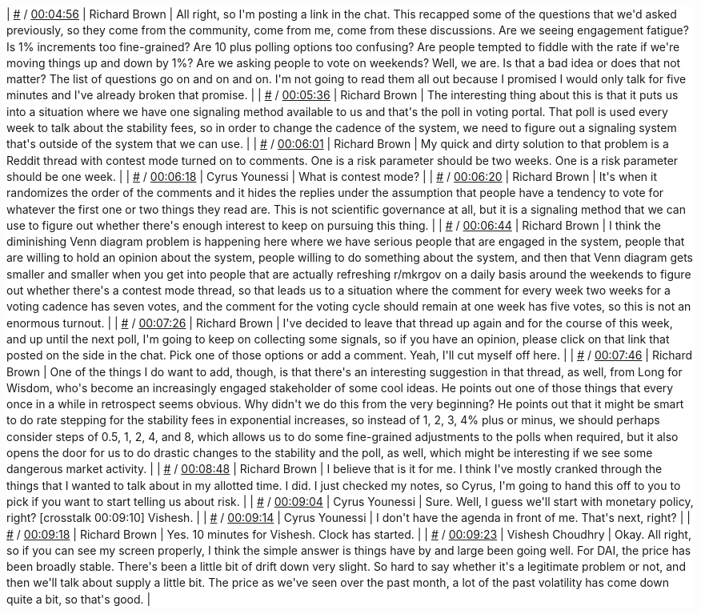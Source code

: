 | <a name=000456></a>[#](#000456) / [00:04:56](https://www.youtube.com/watch?v=lSfXtvCplwc&t=00h04m56s) | Richard Brown | All right, so I'm posting a link in the chat. This recapped some of the questions that we'd asked previously, so they come from the community, come from me, come from these discussions. Are we seeing engagement fatigue? Is 1% increments too fine-grained? Are 10 plus polling options too confusing? Are people tempted to fiddle with the rate if we're moving things up and down by 1%? Are we asking people to vote on weekends? Well, we are. Is that a bad idea or does that not matter? The list of questions go on and on and on. I'm not going to read them all out because I promised I would only talk for five minutes and I've already broken that promise. |
| <a name=000536></a>[#](#000536) / [00:05:36](https://www.youtube.com/watch?v=lSfXtvCplwc&t=00h05m36s) | Richard Brown | The interesting thing about this is that it puts us into a situation where we have one signaling method available to us and that's the poll in voting portal. That poll is used every week to talk about the stability fees, so in order to change the cadence of the system, we need to figure out a signaling system that's outside of the system that we can use. |
| <a name=000601></a>[#](#000601) / [00:06:01](https://www.youtube.com/watch?v=lSfXtvCplwc&t=00h06m01s) | Richard Brown | My quick and dirty solution to that problem is a Reddit thread with contest mode turned on to comments. One is a risk parameter should be two weeks. One is a risk parameter should be one week. |
| <a name=000618></a>[#](#000618) / [00:06:18](https://www.youtube.com/watch?v=lSfXtvCplwc&t=00h06m18s) | Cyrus Younessi | What is contest mode? |
| <a name=000620></a>[#](#000620) / [00:06:20](https://www.youtube.com/watch?v=lSfXtvCplwc&t=00h06m20s) | Richard Brown | It's when it randomizes the order of the comments and it hides the replies under the assumption that people have a tendency to vote for whatever the first one or two things they read are. This is not scientific governance at all, but it is a signaling method that we can use to figure out whether there's enough interest to keep on pursuing this thing. |
| <a name=000644></a>[#](#000644) / [00:06:44](https://www.youtube.com/watch?v=lSfXtvCplwc&t=00h06m44s) | Richard Brown | I think the diminishing Venn diagram problem is happening here where we have serious people that are engaged in the system, people that are willing to hold an opinion about the system, people willing to do something about the system, and then that Venn diagram gets smaller and smaller when you get into people that are actually refreshing r/mkrgov on a daily basis around the weekends to figure out whether there's a contest mode thread, so that leads us to a situation where the comment for every week two weeks for a voting cadence has seven votes, and the comment for the voting cycle should remain at one week has five votes, so this is not an enormous turnout. |
| <a name=000726></a>[#](#000726) / [00:07:26](https://www.youtube.com/watch?v=lSfXtvCplwc&t=00h07m26s) | Richard Brown | I've decided to leave that thread up again and for the course of this week, and up until the next poll, I'm going to keep on collecting some signals, so if you have an opinion, please click on that link that posted on the side in the chat. Pick one of those options or add a comment. Yeah, I'll cut myself off here. |
| <a name=000746></a>[#](#000746) / [00:07:46](https://www.youtube.com/watch?v=lSfXtvCplwc&t=00h07m46s) | Richard Brown | One of the things I do want to add, though, is that there's an interesting suggestion in that thread, as well, from Long for Wisdom, who's become an increasingly engaged stakeholder of some cool ideas. He points out one of those things that every once in a while in retrospect seems obvious. Why didn't we do this from the very beginning? He points out that it might be smart to do rate stepping for the stability fees in exponential increases, so instead of 1, 2, 3, 4% plus or minus, we should perhaps consider steps of 0.5, 1, 2, 4, and 8, which allows us to do some fine-grained adjustments to the polls when required, but it also opens the door for us to do drastic changes to the stability and the poll, as well, which might be interesting if we see some dangerous market activity. |
| <a name=000848></a>[#](#000848) / [00:08:48](https://www.youtube.com/watch?v=lSfXtvCplwc&t=00h08m48s) | Richard Brown | I believe that is it for me. I think I've mostly cranked through the things that I wanted to talk about in my allotted time. I did. I just checked my notes, so Cyrus, I'm going to hand this off to you to pick if you want to start telling us about risk. |
| <a name=000904></a>[#](#000904) / [00:09:04](https://www.youtube.com/watch?v=lSfXtvCplwc&t=00h09m04s) | Cyrus Younessi | Sure. Well, I guess we'll start with monetary policy, right? [crosstalk 00:09:10] Vishesh. |
| <a name=000914></a>[#](#000914) / [00:09:14](https://www.youtube.com/watch?v=lSfXtvCplwc&t=00h09m14s) | Cyrus Younessi | I don't have the agenda in front of me. That's next, right? |
| <a name=000918></a>[#](#000918) / [00:09:18](https://www.youtube.com/watch?v=lSfXtvCplwc&t=00h09m18s) | Richard Brown | Yes. 10 minutes for Vishesh. Clock has started. |
| <a name=000923></a>[#](#000923) / [00:09:23](https://www.youtube.com/watch?v=lSfXtvCplwc&t=00h09m23s) | Vishesh Choudhry | Okay. All right, so if you can see my screen properly, I think the simple answer is things have by and large been going well. For DAI, the price has been broadly stable. There's been a little bit of drift down very slight. So hard to say whether it's a legitimate problem or not, and then we'll talk about supply a little bit. The price as we've seen over the past month, a lot of the past volatility has come down quite a bit, so that's good. |